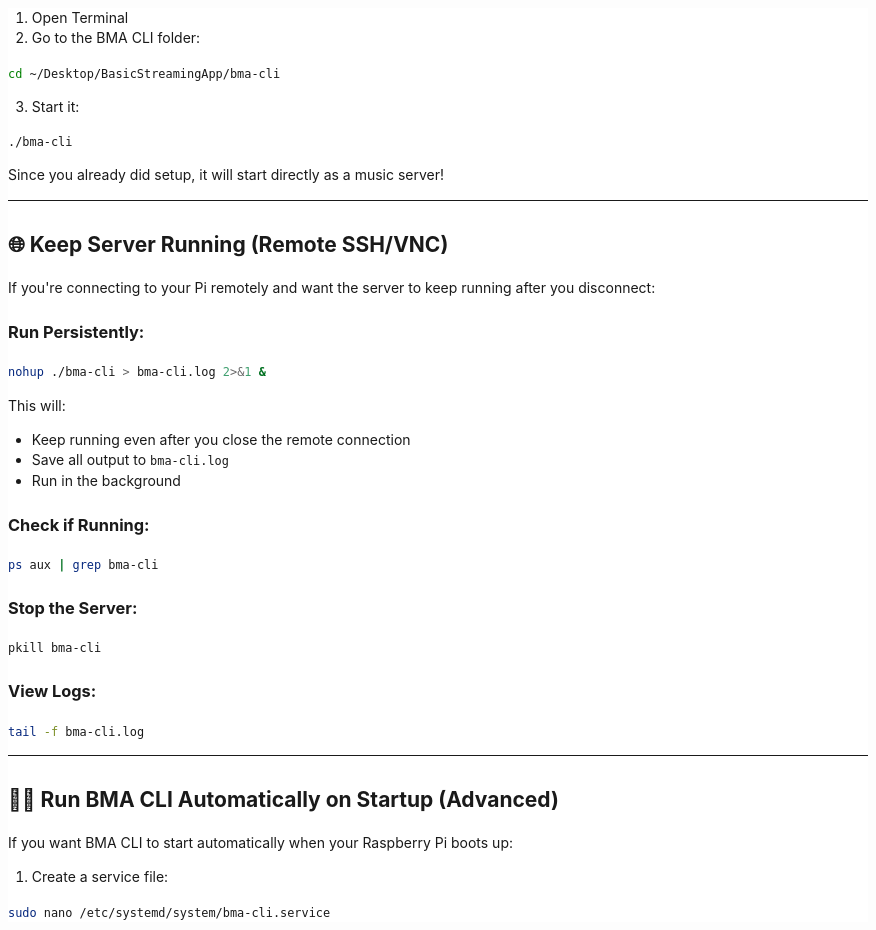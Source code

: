 1. Open Terminal
2. Go to the BMA CLI folder:
```bash
cd ~/Desktop/BasicStreamingApp/bma-cli
```

3. Start it:
```bash
./bma-cli
```

Since you already did setup, it will start directly as a music server!

---

## 🌐 Keep Server Running (Remote SSH/VNC)

If you're connecting to your Pi remotely and want the server to keep running after you disconnect:

### **Run Persistently:**
```bash
nohup ./bma-cli > bma-cli.log 2>&1 &
```

This will:
- Keep running even after you close the remote connection
- Save all output to `bma-cli.log`
- Run in the background

### **Check if Running:**
```bash
ps aux | grep bma-cli
```

### **Stop the Server:**
```bash
pkill bma-cli
```

### **View Logs:**
```bash
tail -f bma-cli.log
```

---

## 🏃‍♂️ Run BMA CLI Automatically on Startup (Advanced)

If you want BMA CLI to start automatically when your Raspberry Pi boots up:

1. Create a service file:
```bash
sudo nano /etc/systemd/system/bma-cli.service
```
